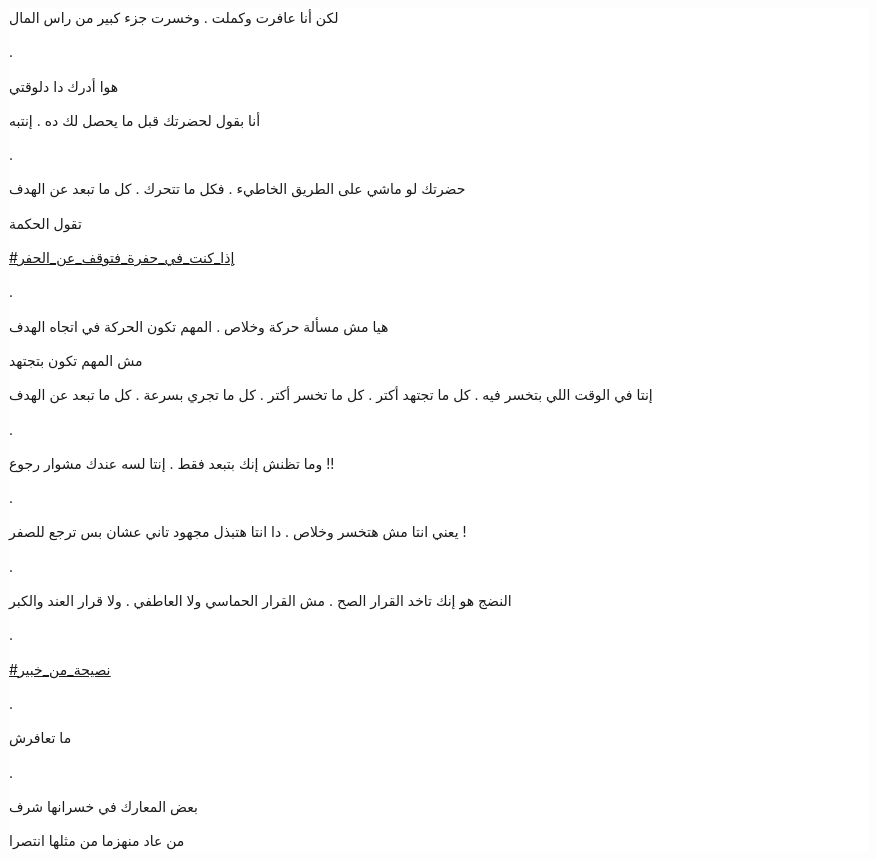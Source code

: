 لكن أنا عافرت وكملت . وخسرت جزء كبير من راس المال

.

هوا أدرك دا دلوقتي

أنا بقول لحضرتك قبل ما يحصل لك ده . إنتبه

.

حضرتك لو ماشي على الطريق الخاطيء . فكل ما تتحرك . كل ما
تبعد عن الهدف

تقول الحكمة

[<u>\#إذا\_كنت\_في\_حفرة\_فتوقف\_عن\_الحفر</u>](https://www.facebook.com/hashtag/%D8%A5%D8%B0%D8%A7_%D9%83%D9%86%D8%AA_%D9%81%D9%8A_%D8%AD%D9%81%D8%B1%D8%A9_%D9%81%D8%AA%D9%88%D9%82%D9%81_%D8%B9%D9%86_%D8%A7%D9%84%D8%AD%D9%81%D8%B1?__eep__=6&__cft__%5b0%5d=AZUJJ0FOIgXBJtZELlOHukqOKQckKCauO627w9EYE_wF6OyfuFykI1sYVsssW-i2dPX3D2NfGn5h9TX23QfpG9X_Ig1SX-XC9OImjkd72GKLiqleU-974tHMTNr2cv7fUNRRwr67xDTn-Koo5GCwoO-SMtvYjIgRW1qSYI-5KMg6zQmfXg4C0R9X4jfaNB_0vWQ&__tn__=*NK-R)

.

هيا مش مسألة حركة وخلاص . المهم تكون الحركة في اتجاه
الهدف

مش المهم تكون بتجتهد

إنتا في الوقت اللي بتخسر فيه . كل ما تجتهد أكتر . كل ما
تخسر أكتر . كل ما تجري بسرعة . كل ما تبعد عن الهدف

.

وما تظنش إنك بتبعد فقط . إنتا لسه عندك مشوار رجوع
!!

.

يعني انتا مش هتخسر وخلاص . دا انتا هتبذل مجهود تاني عشان
بس ترجع للصفر !

.

النضج هو إنك تاخد القرار الصح . مش القرار الحماسي ولا
العاطفي . ولا قرار العند والكبر

.

[<u>\#نصيحة\_من\_خبير</u>](https://www.facebook.com/hashtag/%D9%86%D8%B5%D9%8A%D8%AD%D8%A9_%D9%85%D9%86_%D8%AE%D8%A8%D9%8A%D8%B1?__eep__=6&__cft__%5b0%5d=AZUJJ0FOIgXBJtZELlOHukqOKQckKCauO627w9EYE_wF6OyfuFykI1sYVsssW-i2dPX3D2NfGn5h9TX23QfpG9X_Ig1SX-XC9OImjkd72GKLiqleU-974tHMTNr2cv7fUNRRwr67xDTn-Koo5GCwoO-SMtvYjIgRW1qSYI-5KMg6zQmfXg4C0R9X4jfaNB_0vWQ&__tn__=*NK-R)

.

ما تعافرش

.

بعض المعارك في خسرانها شرف

من عاد منهزما من مثلها انتصرا

